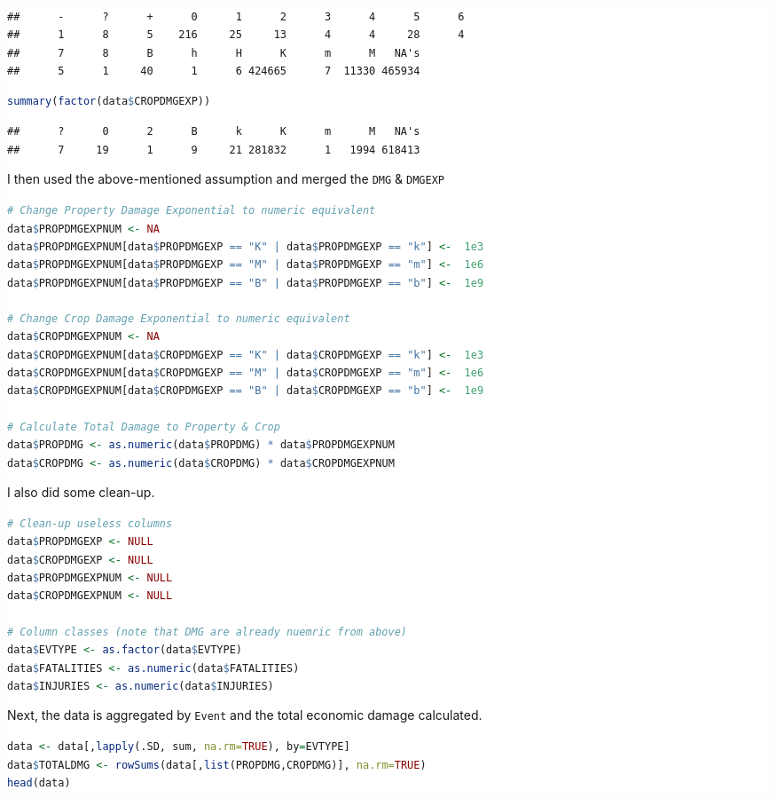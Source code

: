 ```
##      -      ?      +      0      1      2      3      4      5      6 
##      1      8      5    216     25     13      4      4     28      4 
##      7      8      B      h      H      K      m      M   NA's 
##      5      1     40      1      6 424665      7  11330 465934
```

```r
summary(factor(data$CROPDMGEXP))
```

```
##      ?      0      2      B      k      K      m      M   NA's 
##      7     19      1      9     21 281832      1   1994 618413
```

I then used the above-mentioned assumption and merged the `DMG` & `DMGEXP`

```r
# Change Property Damage Exponential to numeric equivalent
data$PROPDMGEXPNUM <- NA
data$PROPDMGEXPNUM[data$PROPDMGEXP == "K" | data$PROPDMGEXP == "k"] <-  1e3
data$PROPDMGEXPNUM[data$PROPDMGEXP == "M" | data$PROPDMGEXP == "m"] <-  1e6
data$PROPDMGEXPNUM[data$PROPDMGEXP == "B" | data$PROPDMGEXP == "b"] <-  1e9

# Change Crop Damage Exponential to numeric equivalent
data$CROPDMGEXPNUM <- NA
data$CROPDMGEXPNUM[data$CROPDMGEXP == "K" | data$CROPDMGEXP == "k"] <-  1e3
data$CROPDMGEXPNUM[data$CROPDMGEXP == "M" | data$CROPDMGEXP == "m"] <-  1e6
data$CROPDMGEXPNUM[data$CROPDMGEXP == "B" | data$CROPDMGEXP == "b"] <-  1e9

# Calculate Total Damage to Property & Crop
data$PROPDMG <- as.numeric(data$PROPDMG) * data$PROPDMGEXPNUM
data$CROPDMG <- as.numeric(data$CROPDMG) * data$CROPDMGEXPNUM
```

I also did some clean-up.

```r
# Clean-up useless columns
data$PROPDMGEXP <- NULL
data$CROPDMGEXP <- NULL
data$PROPDMGEXPNUM <- NULL
data$CROPDMGEXPNUM <- NULL

# Column classes (note that DMG are already nuemric from above)
data$EVTYPE <- as.factor(data$EVTYPE)
data$FATALITIES <- as.numeric(data$FATALITIES)
data$INJURIES <- as.numeric(data$INJURIES)
```

Next, the data is aggregated by `Event` and the total economic damage calculated.  

```r
data <- data[,lapply(.SD, sum, na.rm=TRUE), by=EVTYPE]
data$TOTALDMG <- rowSums(data[,list(PROPDMG,CROPDMG)], na.rm=TRUE)
head(data)
```


[1]: https://www.coursera.org/course/repdata "MOOC website"
[2]: https://d396qusza40orc.cloudfront.net/repdata%2Fdata%2FStormData.csv.bz2 "Storm Data"
[3]: https://d396qusza40orc.cloudfront.net/repdata%2Fpeer2_doc%2Fpd01016005curr.pdf "Data Documentation"
[4]: https://d396qusza40orc.cloudfront.net/repdata%2Fpeer2_doc%2FNCDC%20Storm%20Events-FAQ%20Page.pdf "Data FAQ"